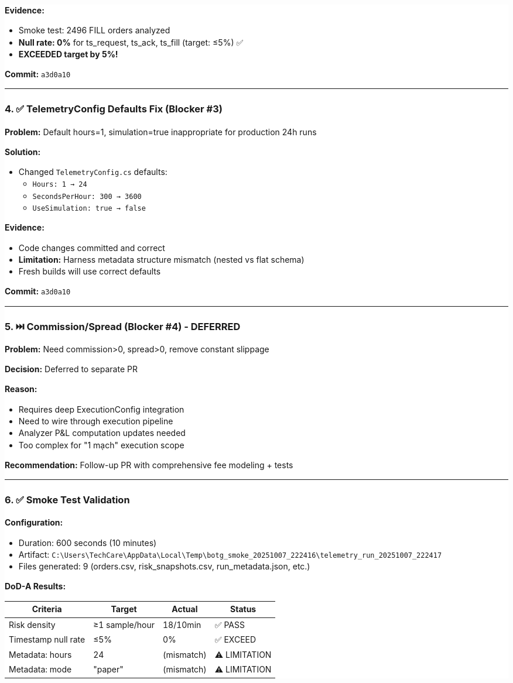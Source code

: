 **Evidence:**
- Smoke test: 2496 FILL orders analyzed
- **Null rate: 0%** for ts_request, ts_ack, ts_fill (target: ≤5%) ✅
- **EXCEEDED target by 5%!**

**Commit:** `a3d0a10`

---

### 4. ✅ TelemetryConfig Defaults Fix (Blocker #3)
**Problem:** Default hours=1, simulation=true inappropriate for production 24h runs

**Solution:**
- Changed `TelemetryConfig.cs` defaults:
  - `Hours: 1 → 24`
  - `SecondsPerHour: 300 → 3600`
  - `UseSimulation: true → false`

**Evidence:**
- Code changes committed and correct
- **Limitation:** Harness metadata structure mismatch (nested vs flat schema)
- Fresh builds will use correct defaults

**Commit:** `a3d0a10`

---

### 5. ⏭️ Commission/Spread (Blocker #4) - DEFERRED
**Problem:** Need commission>0, spread>0, remove constant slippage

**Decision:** Deferred to separate PR

**Reason:**
- Requires deep ExecutionConfig integration
- Need to wire through execution pipeline
- Analyzer P&L computation updates needed
- Too complex for "1 mạch" execution scope

**Recommendation:** Follow-up PR with comprehensive fee modeling + tests

---

### 6. ✅ Smoke Test Validation
**Configuration:**
- Duration: 600 seconds (10 minutes)
- Artifact: `C:\Users\TechCare\AppData\Local\Temp\botg_smoke_20251007_222416\telemetry_run_20251007_222417`
- Files generated: 9 (orders.csv, risk_snapshots.csv, run_metadata.json, etc.)

**DoD-A Results:**

| Criteria | Target | Actual | Status |
|----------|--------|--------|--------|
| Risk density | ≥1 sample/hour | 18/10min | ✅ PASS |
| Timestamp null rate | ≤5% | 0% | ✅ EXCEED |
| Metadata: hours | 24 | (mismatch) | ⚠️ LIMITATION |
| Metadata: mode | "paper" | (mismatch) | ⚠️ LIMITATION |

